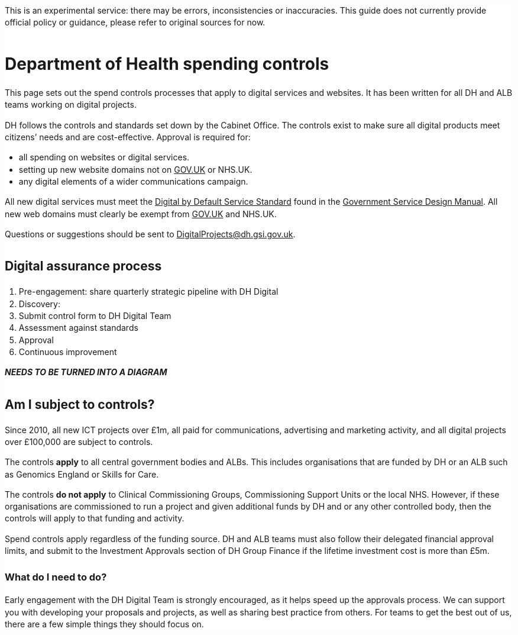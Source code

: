 This is an experimental service: there may be errors, inconsistencies or inaccuracies. This guide does not currently  provide official policy or guidance, please refer to original sources for now. 

# Department of Health spending controls

This page sets out the spend controls processes that apply to digital services and websites. It has been written for all DH and ALB teams working on digital projects. 

DH follows the controls and standards set down by the Cabinet Office. The controls exist to make sure all digital products meet citizens’ needs and are cost-effective. Approval is required for: 

* all spending on websites or digital services.
* setting up new website domains not on [GOV.UK](www.gov.uk) or NHS.UK.
* any digital elements of a wider communications campaign.

All new digital services must meet the [Digital by Default Service Standard](https://www.gov.uk/service-manual/digital-by-default) found in the [Government Service Design Manual](https://www.gov.uk/service-manual). All new web domains must clearly be exempt from [GOV.UK](www.gov.uk) and NHS.UK. 

Questions or suggestions should be sent to DigitalProjects@dh.gsi.gov.uk.

## Digital assurance process

1. Pre-engagement: share quarterly strategic pipeline with DH Digital
2. Discovery: 
3. Submit control form to DH Digital Team 
4. Assessment against standards
5. Approval
6. Continuous improvement

**_NEEDS TO BE TURNED INTO A DIAGRAM_**

## Am I subject to controls? 

Since 2010, all new ICT projects over £1m, all paid for communications, advertising and marketing activity, and all digital projects over £100,000 are subject to controls.

The controls **apply** to all central government bodies and ALBs. This includes organisations that are funded by DH or an ALB such as Genomics England or Skills for Care.

The controls **do not apply** to Clinical Commissioning Groups, Commissioning Support Units or the local NHS. However, if these organisations are commissioned to run a project and given additional funds by DH and or any other controlled body, then the controls will apply to that funding and activity. 

Spend controls apply regardless of the funding source. DH and ALB teams must also follow their delegated financial approval limits, and submit to the Investment Approvals section of DH Group Finance if the lifetime investment cost is more than £5m.  

### What do I need to do?

Early engagement with the DH Digital Team is strongly encouraged, as it helps speed up the approvals process. We can support you with developing your proposals and projects, as well as sharing best practice from others. For teams to get the best out of us, there are a few simple things they should focus on. 
